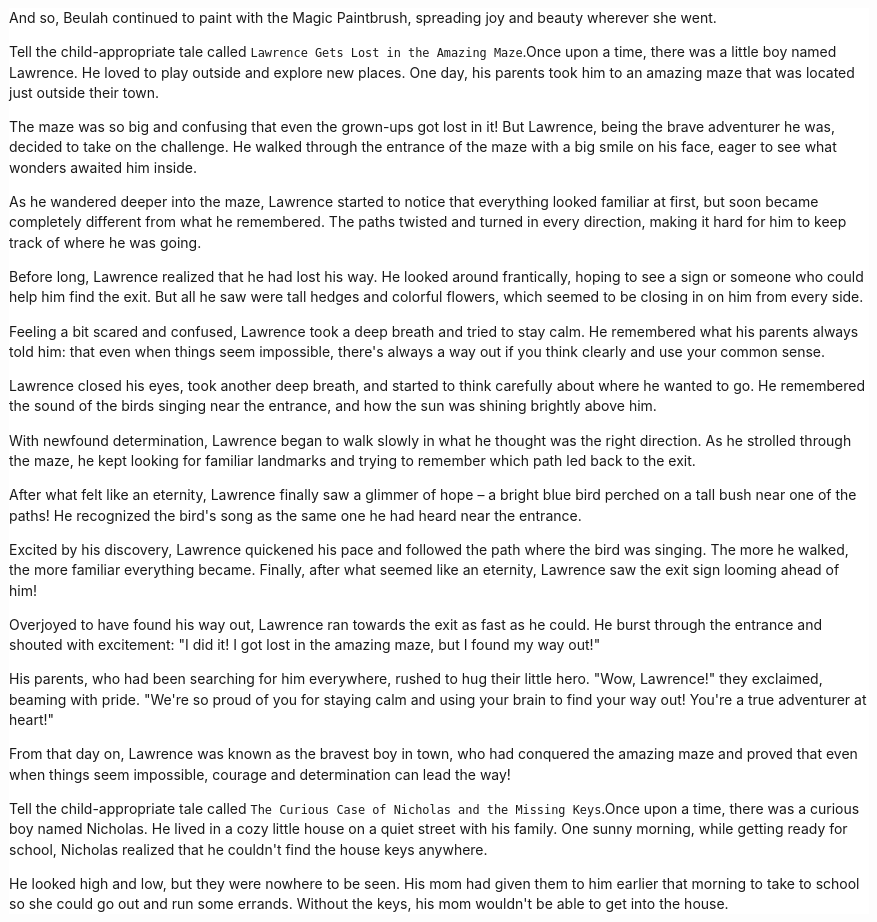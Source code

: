 And so, Beulah continued to paint with the Magic Paintbrush, spreading joy and beauty wherever she went.<end>

Tell the child-appropriate tale called `Lawrence Gets Lost in the Amazing Maze`.<start>Once upon a time, there was a little boy named Lawrence. He loved to play outside and explore new places. One day, his parents took him to an amazing maze that was located just outside their town.

The maze was so big and confusing that even the grown-ups got lost in it! But Lawrence, being the brave adventurer he was, decided to take on the challenge. He walked through the entrance of the maze with a big smile on his face, eager to see what wonders awaited him inside.

As he wandered deeper into the maze, Lawrence started to notice that everything looked familiar at first, but soon became completely different from what he remembered. The paths twisted and turned in every direction, making it hard for him to keep track of where he was going.

Before long, Lawrence realized that he had lost his way. He looked around frantically, hoping to see a sign or someone who could help him find the exit. But all he saw were tall hedges and colorful flowers, which seemed to be closing in on him from every side.

Feeling a bit scared and confused, Lawrence took a deep breath and tried to stay calm. He remembered what his parents always told him: that even when things seem impossible, there's always a way out if you think clearly and use your common sense.

Lawrence closed his eyes, took another deep breath, and started to think carefully about where he wanted to go. He remembered the sound of the birds singing near the entrance, and how the sun was shining brightly above him.

With newfound determination, Lawrence began to walk slowly in what he thought was the right direction. As he strolled through the maze, he kept looking for familiar landmarks and trying to remember which path led back to the exit.

After what felt like an eternity, Lawrence finally saw a glimmer of hope – a bright blue bird perched on a tall bush near one of the paths! He recognized the bird's song as the same one he had heard near the entrance.

Excited by his discovery, Lawrence quickened his pace and followed the path where the bird was singing. The more he walked, the more familiar everything became. Finally, after what seemed like an eternity, Lawrence saw the exit sign looming ahead of him!

Overjoyed to have found his way out, Lawrence ran towards the exit as fast as he could. He burst through the entrance and shouted with excitement: "I did it! I got lost in the amazing maze, but I found my way out!"

His parents, who had been searching for him everywhere, rushed to hug their little hero. "Wow, Lawrence!" they exclaimed, beaming with pride. "We're so proud of you for staying calm and using your brain to find your way out! You're a true adventurer at heart!"

From that day on, Lawrence was known as the bravest boy in town, who had conquered the amazing maze and proved that even when things seem impossible, courage and determination can lead the way!<end>

Tell the child-appropriate tale called `The Curious Case of Nicholas and the Missing Keys`.<start>Once upon a time, there was a curious boy named Nicholas. He lived in a cozy little house on a quiet street with his family. One sunny morning, while getting ready for school, Nicholas realized that he couldn't find the house keys anywhere.

He looked high and low, but they were nowhere to be seen. His mom had given them to him earlier that morning to take to school so she could go out and run some errands. Without the keys, his mom wouldn't be able to get into the house.
